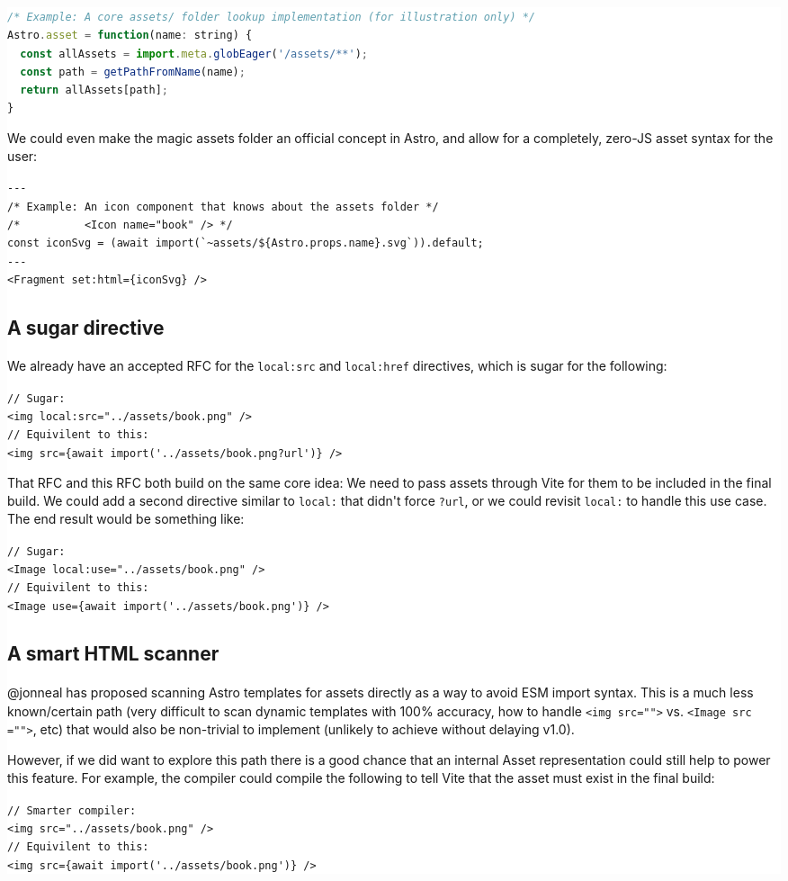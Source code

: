 ```js
/* Example: A core assets/ folder lookup implementation (for illustration only) */
Astro.asset = function(name: string) {
  const allAssets = import.meta.globEager('/assets/**');
  const path = getPathFromName(name);
  return allAssets[path];
}
```

We could even make the magic assets folder an official concept in Astro, and allow for a completely, zero-JS asset syntax for the user:

```astro
---
/* Example: An icon component that knows about the assets folder */
/*          <Icon name="book" /> */
const iconSvg = (await import(`~assets/${Astro.props.name}.svg`)).default;
--- 
<Fragment set:html={iconSvg} />
```


## A sugar directive

We already have an accepted RFC for the `local:src` and `local:href` directives, which is sugar for the following:

```
// Sugar:
<img local:src="../assets/book.png" />
// Equivilent to this:
<img src={await import('../assets/book.png?url')} />
```

That RFC and this RFC both build on the same core idea: We need to pass assets through Vite for them to be included in the final build. We could add a second directive similar to `local:` that didn't force `?url`, or we could revisit `local:` to handle this use case. The end result would be something like:

```
// Sugar:
<Image local:use="../assets/book.png" />
// Equivilent to this:
<Image use={await import('../assets/book.png')} />
```


## A smart HTML scanner

@jonneal has proposed scanning Astro templates for assets directly as a way to avoid ESM import syntax. This is a much less known/certain path (very difficult to scan dynamic templates with 100% accuracy, how to handle `<img src="">` vs. `<Image src="">`, etc) that would also be non-trivial to implement (unlikely to achieve without delaying v1.0). 

However, if we did want to explore this path there is a good chance that an internal Asset representation could still help to power this feature. For example, the compiler could compile the following to tell Vite that the asset must exist in the final build:

```
// Smarter compiler:
<img src="../assets/book.png" />
// Equivilent to this:
<img src={await import('../assets/book.png')} />
```
